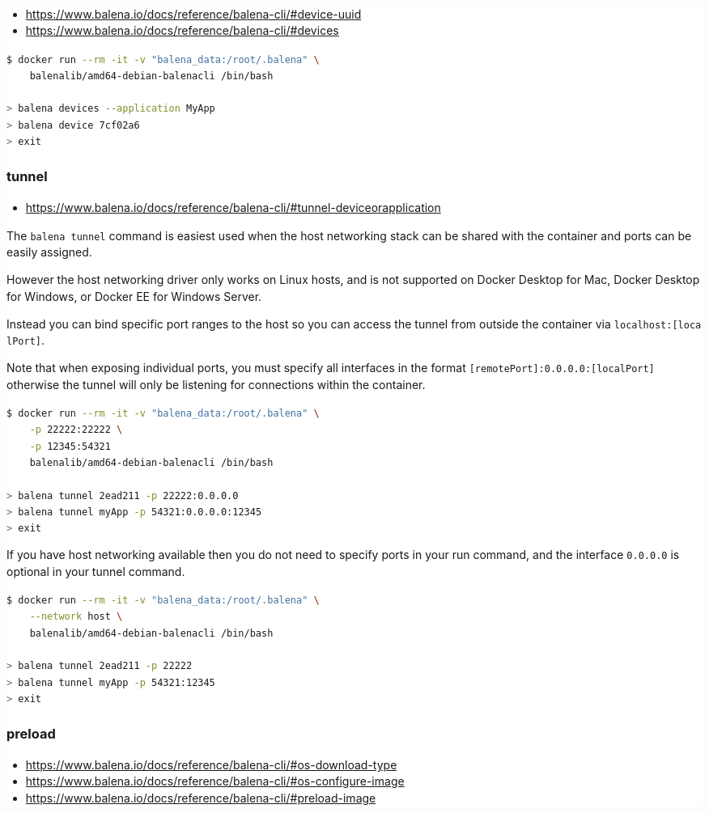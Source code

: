 - <https://www.balena.io/docs/reference/balena-cli/#device-uuid>
- <https://www.balena.io/docs/reference/balena-cli/#devices>

```bash
$ docker run --rm -it -v "balena_data:/root/.balena" \
    balenalib/amd64-debian-balenacli /bin/bash

> balena devices --application MyApp
> balena device 7cf02a6
> exit
```

### tunnel

- <https://www.balena.io/docs/reference/balena-cli/#tunnel-deviceorapplication>

The `balena tunnel` command is easiest used when the host networking stack
can be shared with the container and ports can be easily assigned.

However the host networking driver only works on Linux hosts, and is not supported
on Docker Desktop for Mac, Docker Desktop for Windows, or Docker EE for Windows Server.

Instead you can bind specific port ranges to the host so you can access the tunnel
from outside the container via `localhost:[localPort]`.

Note that when exposing individual ports, you must specify all interfaces in the format
`[remotePort]:0.0.0.0:[localPort]` otherwise the tunnel will only be listening for
connections within the container.

```bash
$ docker run --rm -it -v "balena_data:/root/.balena" \
    -p 22222:22222 \
    -p 12345:54321
    balenalib/amd64-debian-balenacli /bin/bash

> balena tunnel 2ead211 -p 22222:0.0.0.0
> balena tunnel myApp -p 54321:0.0.0.0:12345
> exit
```

If you have host networking available then you do not need to specify ports
in your run command, and the interface `0.0.0.0` is optional in your tunnel command.

```bash
$ docker run --rm -it -v "balena_data:/root/.balena" \
    --network host \
    balenalib/amd64-debian-balenacli /bin/bash

> balena tunnel 2ead211 -p 22222
> balena tunnel myApp -p 54321:12345
> exit
```

### preload

- <https://www.balena.io/docs/reference/balena-cli/#os-download-type>
- <https://www.balena.io/docs/reference/balena-cli/#os-configure-image>
- <https://www.balena.io/docs/reference/balena-cli/#preload-image>
